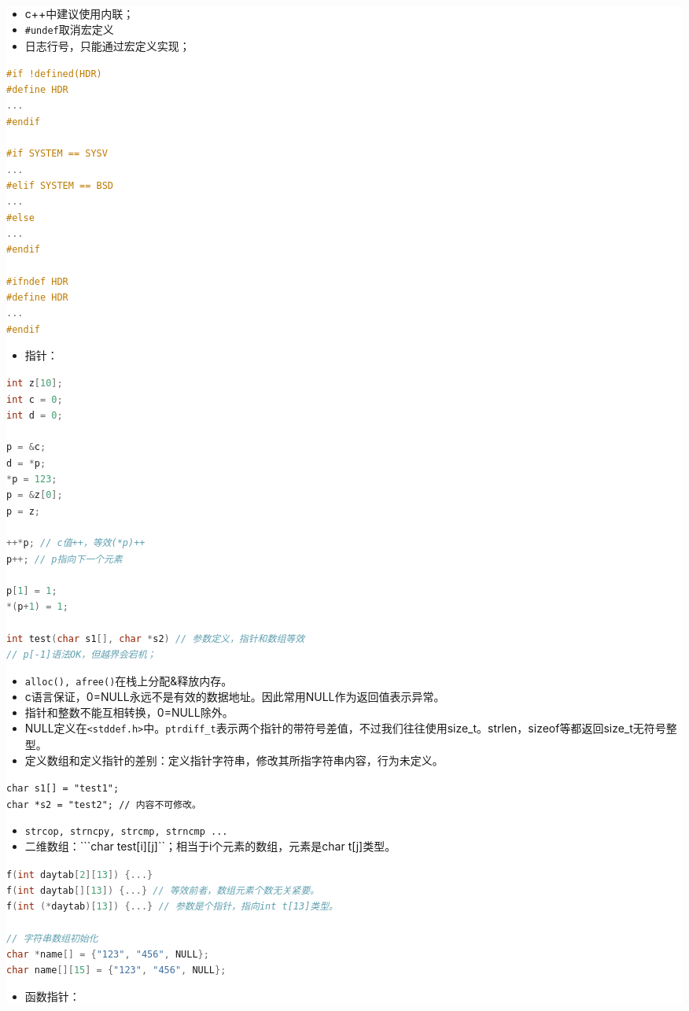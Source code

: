   - c++中建议使用内联；
- ```#undef```取消宏定义
- 日志行号，只能通过宏定义实现；
```cpp
#if !defined(HDR)
#define HDR
...
#endif

#if SYSTEM == SYSV
...
#elif SYSTEM == BSD
...
#else
...
#endif

#ifndef HDR
#define HDR
...
#endif
```
- 指针：
```cpp
int z[10];
int c = 0;
int d = 0;

p = &c;
d = *p;
*p = 123;
p = &z[0];
p = z;

++*p; // c值++，等效(*p)++
p++; // p指向下一个元素

p[1] = 1;
*(p+1) = 1;

int test(char s1[], char *s2) // 参数定义，指针和数组等效
// p[-1]语法OK，但越界会宕机；
```
- ```alloc(), afree()```在栈上分配&释放内存。
- c语言保证，0=NULL永远不是有效的数据地址。因此常用NULL作为返回值表示异常。
- 指针和整数不能互相转换，0=NULL除外。
- NULL定义在```<stddef.h>```中。```ptrdiff_t```表示两个指针的带符号差值，不过我们往往使用size_t。strlen，sizeof等都返回size_t无符号整型。
- 定义数组和定义指针的差别：定义指针字符串，修改其所指字符串内容，行为未定义。
```
char s1[] = "test1";
char *s2 = "test2"; // 内容不可修改。
```
- ```strcop, strncpy, strcmp, strncmp ...```
- 二维数组：```char test[i][j]``；相当于i个元素的数组，元素是char t[j]类型。
```cpp
f(int daytab[2][13]) {...}
f(int daytab[][13]) {...} // 等效前者，数组元素个数无关紧要。
f(int (*daytab)[13]) {...} // 参数是个指针，指向int t[13]类型。

// 字符串数组初始化
char *name[] = {"123", "456", NULL};
char name[][15] = {"123", "456", NULL};
```
- 函数指针：
```cpp
```